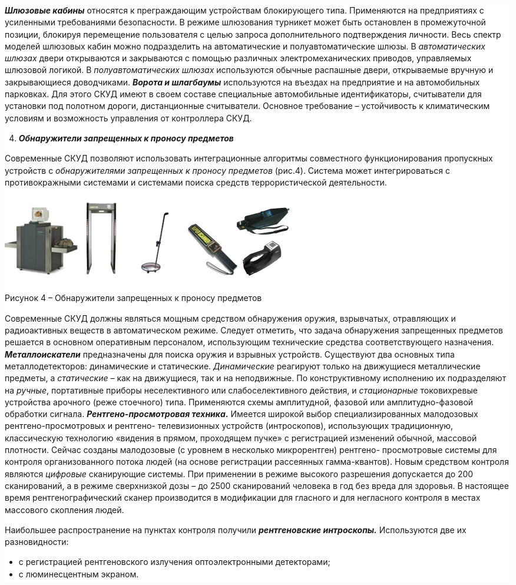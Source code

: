 ***Шлюзовые  кабины*** относятся  к  преграждающим  устройствам  блокирующего типа. Применяются на предприятиях с усиленными требованиями безопасности. В режиме шлюзования турникет может быть остановлен в промежуточной позиции, блокируя  перемещение  пользователя  с  целью  запроса  дополнительного подтверждения  личности.  Весь  спектр  моделей  шлюзовых  кабин  можно подразделить на автоматические и полуавтоматические шлюзы. В *автоматических шлюзах* двери  открываются  и  закрываются  с  помощью  различных электромеханических  приводов,  управляемых  шлюзовой  логикой. В *полуавтоматических  шлюзах* используются  обычные  распашные  двери, открываемые вручную и закрывающиеся доводчиками. 
***Ворота  и  шлагбаумы*** используются  на  въездах  на  предприятие  и  на автомобильных парковках. Для этого СКУД имеют в своем составе  специальные автомобильные идентификаторы, считыватели для установки под полотном дороги, дистанционные считыватели. Основное требование – устойчивость к климатическим условиям и возможность управления от контроллера СКУД. 

4. ***Обнаружители запрещенных к проносу предметов*** 

Современные  СКУД  позволяют  использовать  интеграционные  алгоритмы совместного  функционирования  пропускных  устройств  с *обнаружителями запрещенных  к  проносу  предметов*  (рис.4). Система  может  интегрироваться  с противокражными  системами  и  системами  поиска  средств  террористической деятельности. 

![](3.6.4.png)

Рисунок 4 – Обнаружители запрещенных к проносу предметов  

Современные  СКУД  должны  являться  мощным  средством  обнаружения оружия,  взрывчатых,  отравляющих  и  радиоактивных  веществ  в  автоматическом режиме.  Следует  отметить,  что  задача  обнаружения  запрещенных  предметов решается  в  основном  оперативным  персоналом,  использующим  технические средства соответствующего назначения. 
***Металлоискатели*** предназначены для поиска оружия и взрывных устройств. 
Существуют  два  основных  типа  металлодетекторов:  динамические  и статические. *Динамические* реагируют  только  на  движущиеся  металлические предметы, а *статические* – как на движущиеся, так и на неподвижные. 
По  конструктивному  исполнению  их  подразделяют  на *ручные*,  портативные приборы  неселективного  или  слабоселективного  действия, и *стационарные* токовихревые  устройства  арочного  (реже  стоечного) типа. Применяются  схемы  амплитудной,  фазовой  или  амплитудно-фазовой обработки сигнала. 
***Рентгено-просмотровая  техника*.** Имеется  широкой  выбор специализированных  малодозовых  рентгено-просмотровых  и  рентгено- телевизионных  устройств  (интроскопов),  использующих  традиционную, классическую технологию «видения в прямом, проходящем пучке» с регистрацией изменений обычной, массовой плотности. 
Сейчас созданы малодозовые (с уровнем в несколько микрорентген) рентгено- просмотровые  системы  для  контроля  организованного  потока  людей  (на  основе регистрации рассеянных гамма-квантов). 
Новым  средством  контроля  являются  *цифровые*  сканирующие  системы.  При применении в режиме высокого разрешения допускается до 200 сканирований, а в режиме сверхнизкой дозы  – до 2500 сканирований человека в год без вреда для здоровья.  В  настоящее  время  рентгенографический  сканер  производится  в модификации для гласного и для негласного контроля в местах массового скопления людей. 

Наибольшее  распространение  на  пунктах  контроля  получили ***рентгеновские интроскопы.*** Используются две их разновидности: 
- с регистрацией рентгеновского излучения оптоэлектронными детекторами; 
- с люминесцентным экраном. 
